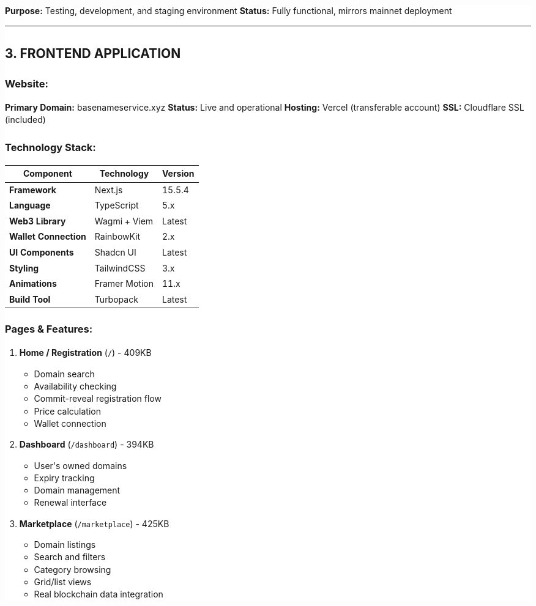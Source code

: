 **Purpose:** Testing, development, and staging environment
**Status:** Fully functional, mirrors mainnet deployment

---

## 3. FRONTEND APPLICATION

### Website:

**Primary Domain:** basenameservice.xyz
**Status:** Live and operational
**Hosting:** Vercel (transferable account)
**SSL:** Cloudflare SSL (included)

### Technology Stack:

| Component | Technology | Version |
|-----------|-----------|---------|
| **Framework** | Next.js | 15.5.4 |
| **Language** | TypeScript | 5.x |
| **Web3 Library** | Wagmi + Viem | Latest |
| **Wallet Connection** | RainbowKit | 2.x |
| **UI Components** | Shadcn UI | Latest |
| **Styling** | TailwindCSS | 3.x |
| **Animations** | Framer Motion | 11.x |
| **Build Tool** | Turbopack | Latest |

### Pages & Features:

1. **Home / Registration** (`/`) - 409KB
   - Domain search
   - Availability checking
   - Commit-reveal registration flow
   - Price calculation
   - Wallet connection

2. **Dashboard** (`/dashboard`) - 394KB
   - User's owned domains
   - Expiry tracking
   - Domain management
   - Renewal interface

3. **Marketplace** (`/marketplace`) - 425KB
   - Domain listings
   - Search and filters
   - Category browsing
   - Grid/list views
   - Real blockchain data integration
